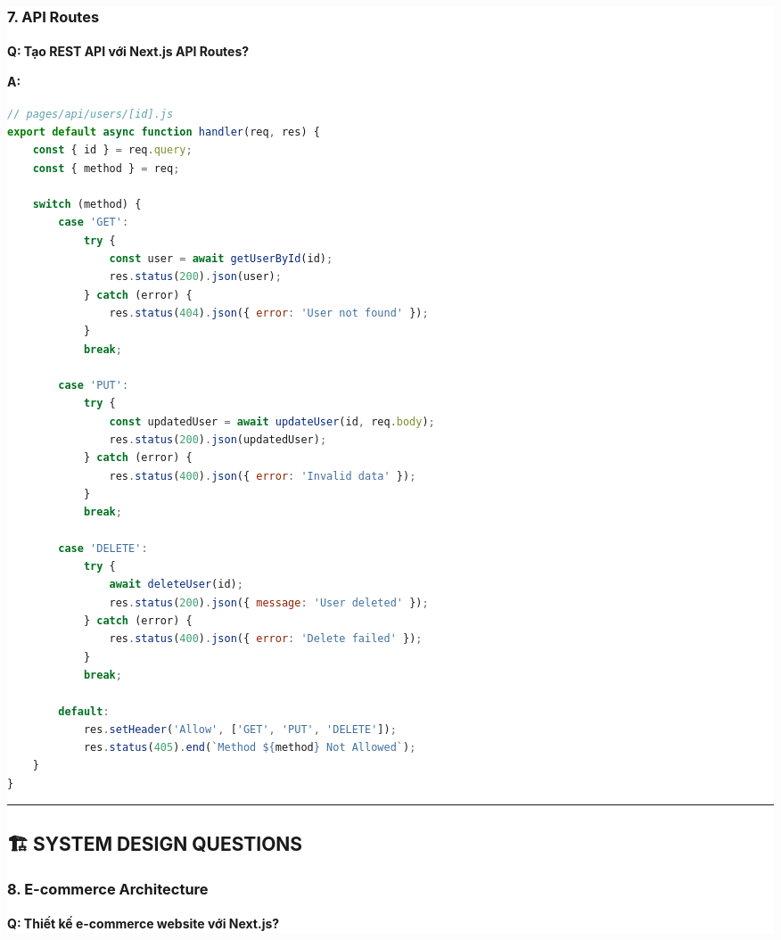 
### 7. **API Routes**
**Q: Tạo REST API với Next.js API Routes?**

**A:**
```jsx
// pages/api/users/[id].js
export default async function handler(req, res) {
    const { id } = req.query;
    const { method } = req;
    
    switch (method) {
        case 'GET':
            try {
                const user = await getUserById(id);
                res.status(200).json(user);
            } catch (error) {
                res.status(404).json({ error: 'User not found' });
            }
            break;
            
        case 'PUT':
            try {
                const updatedUser = await updateUser(id, req.body);
                res.status(200).json(updatedUser);
            } catch (error) {
                res.status(400).json({ error: 'Invalid data' });
            }
            break;
            
        case 'DELETE':
            try {
                await deleteUser(id);
                res.status(200).json({ message: 'User deleted' });
            } catch (error) {
                res.status(400).json({ error: 'Delete failed' });
            }
            break;
            
        default:
            res.setHeader('Allow', ['GET', 'PUT', 'DELETE']);
            res.status(405).end(`Method ${method} Not Allowed`);
    }
}
```

---

## 🏗️ SYSTEM DESIGN QUESTIONS

### 8. **E-commerce Architecture**
**Q: Thiết kế e-commerce website với Next.js?**
